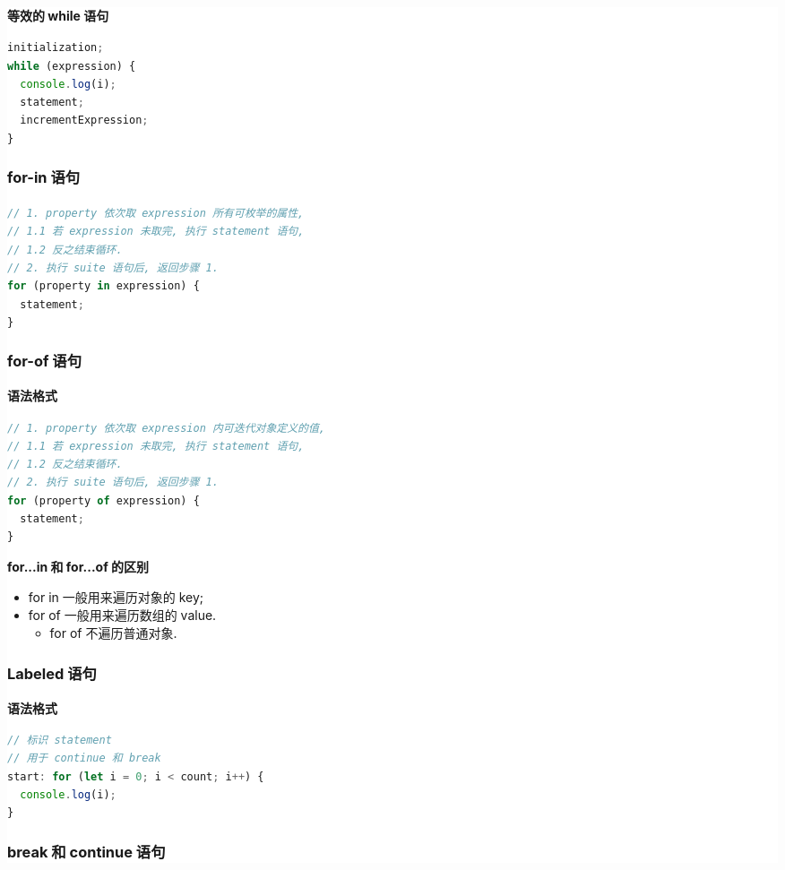 **等效的 while 语句**

```typescript
initialization;
while (expression) {
  console.log(i);
  statement;
  incrementExpression;
}
```

### for-in 语句

```typescript
// 1. property 依次取 expression 所有可枚举的属性,
// 1.1 若 expression 未取完, 执行 statement 语句,
// 1.2 反之结束循环.
// 2. 执行 suite 语句后, 返回步骤 1.
for (property in expression) {
  statement;
}
```

### for-of 语句

**语法格式**

```typescript
// 1. property 依次取 expression 内可迭代对象定义的值,
// 1.1 若 expression 未取完, 执行 statement 语句,
// 1.2 反之结束循环.
// 2. 执行 suite 语句后, 返回步骤 1.
for (property of expression) {
  statement;
}
```

**for...in 和 for...of 的区别**

- for in 一般用来遍历对象的 key;
- for of 一般用来遍历数组的 value.
  - for of 不遍历普通对象.

### Labeled 语句

**语法格式**

```typescript
// 标识 statement
// 用于 continue 和 break
start: for (let i = 0; i < count; i++) {
  console.log(i);
}
```

### break 和 continue 语句
